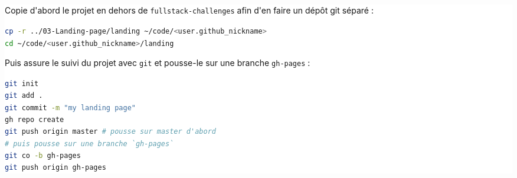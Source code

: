 Copie d'abord le projet en dehors de `fullstack-challenges` afin d'en faire un dépôt git séparé :

```bash
cp -r ../03-Landing-page/landing ~/code/<user.github_nickname>
cd ~/code/<user.github_nickname>/landing
```

Puis assure le suivi du projet avec `git` et pousse-le sur une branche `gh-pages` :

```bash
git init
git add .
git commit -m "my landing page"
gh repo create
git push origin master # pousse sur master d'abord
# puis pousse sur une branche `gh-pages`
git co -b gh-pages
git push origin gh-pages
```
